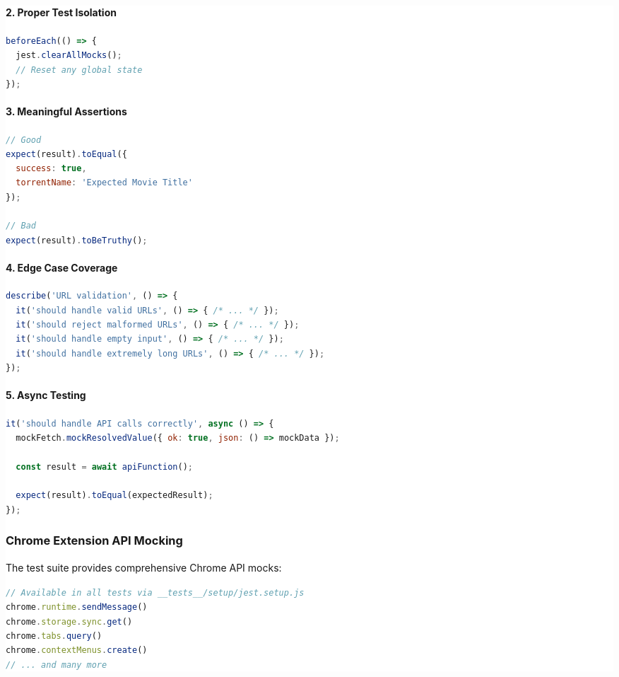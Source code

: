 #### 2. **Proper Test Isolation**

```javascript
beforeEach(() => {
  jest.clearAllMocks();
  // Reset any global state
});
```

#### 3. **Meaningful Assertions**

```javascript
// Good
expect(result).toEqual({
  success: true,
  torrentName: 'Expected Movie Title'
});

// Bad
expect(result).toBeTruthy();
```

#### 4. **Edge Case Coverage**

```javascript
describe('URL validation', () => {
  it('should handle valid URLs', () => { /* ... */ });
  it('should reject malformed URLs', () => { /* ... */ });
  it('should handle empty input', () => { /* ... */ });
  it('should handle extremely long URLs', () => { /* ... */ });
});
```

#### 5. **Async Testing**

```javascript
it('should handle API calls correctly', async () => {
  mockFetch.mockResolvedValue({ ok: true, json: () => mockData });
  
  const result = await apiFunction();
  
  expect(result).toEqual(expectedResult);
});
```

### Chrome Extension API Mocking

The test suite provides comprehensive Chrome API mocks:

```javascript
// Available in all tests via __tests__/setup/jest.setup.js
chrome.runtime.sendMessage()
chrome.storage.sync.get()
chrome.tabs.query()
chrome.contextMenus.create()
// ... and many more
```
